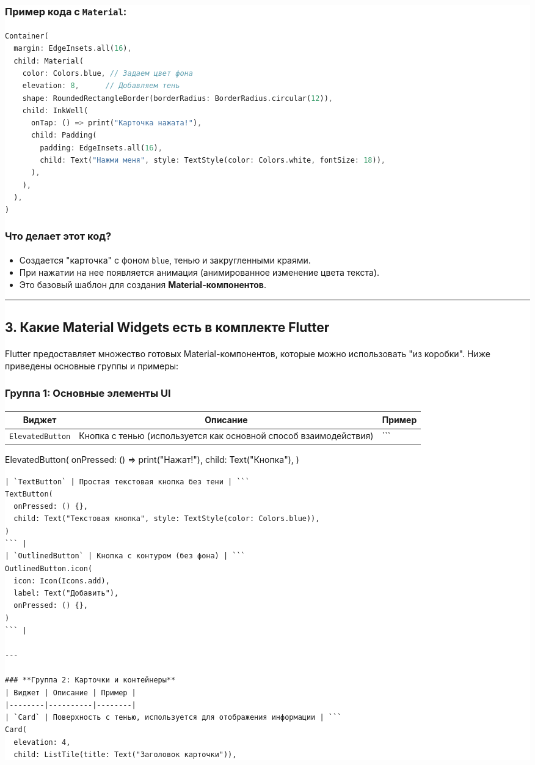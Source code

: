 ### **Пример кода с `Material`:**
```dart
Container(
  margin: EdgeInsets.all(16),
  child: Material(
    color: Colors.blue, // Задаем цвет фона
    elevation: 8,      // Добавляем тень
    shape: RoundedRectangleBorder(borderRadius: BorderRadius.circular(12)),
    child: InkWell(
      onTap: () => print("Карточка нажата!"),
      child: Padding(
        padding: EdgeInsets.all(16),
        child: Text("Нажми меня", style: TextStyle(color: Colors.white, fontSize: 18)),
      ),
    ),
  ),
)
```

### **Что делает этот код?**
- Создается "карточка" с фоном `blue`, тенью и закругленными краями.
- При нажатии на нее появляется анимация (анимированное изменение цвета текста).
- Это базовый шаблон для создания **Material-компонентов**.

---

## **3. Какие Material Widgets есть в комплекте Flutter**

Flutter предоставляет множество готовых Material-компонентов, которые можно использовать "из коробки". Ниже приведены основные группы и примеры:

### **Группа 1: Основные элементы UI**
| Виджет | Описание | Пример |
|--------|----------|--------|
| `ElevatedButton` | Кнопка с тенью (используется как основной способ взаимодействия) | ```
ElevatedButton(
  onPressed: () => print("Нажат!"),
  child: Text("Кнопка"),
)
``` |
| `TextButton` | Простая текстовая кнопка без тени | ```
TextButton(
  onPressed: () {},
  child: Text("Текстовая кнопка", style: TextStyle(color: Colors.blue)),
)
``` |
| `OutlinedButton` | Кнопка с контуром (без фона) | ```
OutlinedButton.icon(
  icon: Icon(Icons.add),
  label: Text("Добавить"),
  onPressed: () {},
)
``` |

---

### **Группа 2: Карточки и контейнеры**
| Виджет | Описание | Пример |
|--------|----------|--------|
| `Card` | Поверхность с тенью, используется для отображения информации | ```
Card(
  elevation: 4,
  child: ListTile(title: Text("Заголовок карточки")),
```